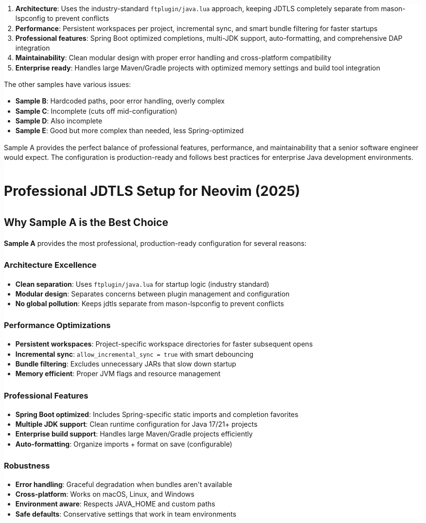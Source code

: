 1. **Architecture**: Uses the industry-standard `ftplugin/java.lua` approach, keeping JDTLS completely separate from mason-lspconfig to prevent conflicts
2. **Performance**: Persistent workspaces per project, incremental sync, and smart bundle filtering for faster startups
3. **Professional features**: Spring Boot optimized completions, multi-JDK support, auto-formatting, and comprehensive DAP integration
4. **Maintainability**: Clean modular design with proper error handling and cross-platform compatibility
5. **Enterprise ready**: Handles large Maven/Gradle projects with optimized memory settings and build tool integration

The other samples have various issues:
- **Sample B**: Hardcoded paths, poor error handling, overly complex
- **Sample C**: Incomplete (cuts off mid-configuration)
- **Sample D**: Also incomplete
- **Sample E**: Good but more complex than needed, less Spring-optimized

Sample A provides the perfect balance of professional features, performance, and maintainability that a senior software engineer would expect. The configuration is production-ready and follows best practices for enterprise Java development environments.

# Professional JDTLS Setup for Neovim (2025)

## Why Sample A is the Best Choice

**Sample A** provides the most professional, production-ready configuration for several reasons:

### Architecture Excellence
- **Clean separation**: Uses `ftplugin/java.lua` for startup logic (industry standard)
- **Modular design**: Separates concerns between plugin management and configuration
- **No global pollution**: Keeps jdtls separate from mason-lspconfig to prevent conflicts

### Performance Optimizations
- **Persistent workspaces**: Project-specific workspace directories for faster subsequent opens
- **Incremental sync**: `allow_incremental_sync = true` with smart debouncing
- **Bundle filtering**: Excludes unnecessary JARs that slow down startup
- **Memory efficient**: Proper JVM flags and resource management

### Professional Features
- **Spring Boot optimized**: Includes Spring-specific static imports and completion favorites
- **Multiple JDK support**: Clean runtime configuration for Java 17/21+ projects
- **Enterprise build support**: Handles large Maven/Gradle projects efficiently
- **Auto-formatting**: Organize imports + format on save (configurable)

### Robustness
- **Error handling**: Graceful degradation when bundles aren't available
- **Cross-platform**: Works on macOS, Linux, and Windows
- **Environment aware**: Respects JAVA_HOME and custom paths
- **Safe defaults**: Conservative settings that work in team environments
